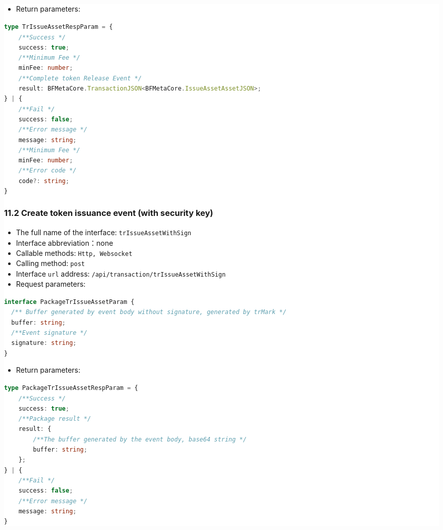 - Return parameters:

```typescript
type TrIssueAssetRespParam = {
    /**Success */
    success: true;
    /**Minimum Fee */
    minFee: number;
    /**Complete token Release Event */
    result: BFMetaCore.TransactionJSON<BFMetaCore.IssueAssetAssetJSON>;
} | {
    /**Fail */
    success: false;
    /**Error message */
    message: string;
    /**Minimum Fee */
    minFee: number;
    /**Error code */
    code?: string;
}
```

### 11.2 Create token issuance event (with security key)

- The full name of the interface: `trIssueAssetWithSign`
- Interface abbreviation：none
- Callable methods: `Http, Websocket`
- Calling method: `post`
- Interface `url` address: `/api/transaction/trIssueAssetWithSign`
- Request parameters:

```typescript
interface PackageTrIssueAssetParam {
  /** Buffer generated by event body without signature, generated by trMark */
  buffer: string;
  /**Event signature */
  signature: string;
}
```

- Return parameters:

```typescript
type PackageTrIssueAssetRespParam = {
    /**Success */
    success: true;
    /**Package result */
    result: {
        /**The buffer generated by the event body, base64 string */
        buffer: string;
    };
} | {
    /**Fail */
    success: false;
    /**Error message */
    message: string;
}
```
